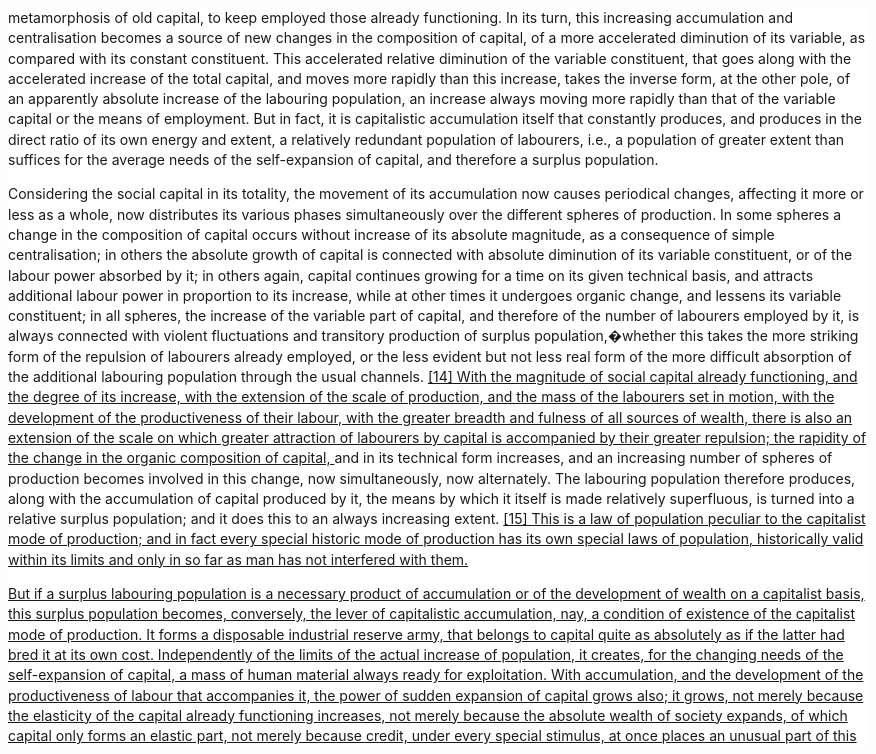 metamorphosis of old capital, to keep employed those already functioning. In
its turn, this increasing accumulation and centralisation becomes a source of
new changes in the composition of capital, of a more accelerated diminution of
its variable, as compared with its constant constituent. This accelerated
relative diminution of the variable constituent, that goes along with the
accelerated increase of the total capital, and moves more rapidly than this
increase, takes the inverse form, at the other pole, of an apparently absolute
increase of the labouring population, an increase always moving more rapidly
than that of the variable capital or the means of employment. But in fact, it
is capitalistic accumulation itself that constantly produces, and produces in
the direct ratio of its own energy and extent, a relatively redundant
population of labourers, i.e., a population of greater extent than
suffices for the average needs of the self-expansion of capital, and therefore
a surplus population.

Considering the social capital in its totality, the movement of its
accumulation now causes periodical changes, affecting it more or less as a
whole, now distributes its various phases simultaneously over the different
spheres of production. In some spheres a change in the composition of capital
occurs without increase of its absolute magnitude, as a consequence of simple
centralisation; in others the absolute growth of capital is connected with
absolute diminution of its variable constituent, or of the labour power
absorbed by it; in others again, capital continues growing for a time on its
given technical basis, and attracts additional labour power
in proportion to its increase, while at other times it undergoes organic
change, and lessens its variable constituent; in all spheres, the increase of
the variable part of capital, and therefore of the number of labourers employed
by it, is always connected with violent fluctuations and transitory production
of surplus population,�whether this takes the more striking form of
the repulsion of labourers already employed, or the less evident but not less
real form of the more difficult absorption of the additional labouring
population through the usual channels. <a
href="#n14">[14] With the magnitude of social capital already
functioning, and the degree of its increase, with the extension of the scale of
production, and the mass of the labourers set in motion, with the development
of the productiveness of their labour, with the greater breadth and fulness of
all sources of wealth, there is also an extension of the scale on which greater
attraction of labourers by capital is accompanied by their greater repulsion;
the rapidity of the change in the organic composition of capital, <a
name="15a">and in its technical form increases, and an increasing number of
spheres of production becomes involved in this change, now simultaneously, now
alternately. The labouring population therefore produces, along with the
accumulation of capital produced by it, the means by which it itself is made
relatively superfluous, is turned into a relative surplus population; and it
does this to an always increasing extent. <a
href="#n15">[15] This is a law of population peculiar to the
capitalist mode of production; and in fact every special historic
mode of production has its own special laws of population, historically valid
within its limits and only in so far as man has not interfered with them.

But if a surplus labouring population is a necessary product of accumulation
or of the development of wealth on a capitalist basis, this surplus population
becomes, conversely, the lever of capitalistic accumulation, nay, a condition
of existence of the capitalist mode of production. It forms a disposable
industrial reserve army, that belongs to capital quite as absolutely as if the
latter had bred it at its own cost. Independently of the limits of the actual
increase of population, it creates, for the changing needs of the
self-expansion of capital, a mass of human material always ready for
exploitation. With accumulation, and the development of the productiveness of
labour that accompanies it, the power of sudden expansion of capital grows
also; it grows, not merely because the elasticity of the capital already
functioning increases, not merely because the absolute wealth of society
expands, of which capital only forms an elastic part, not merely because
credit, under every special stimulus, at once places an unusual part of this